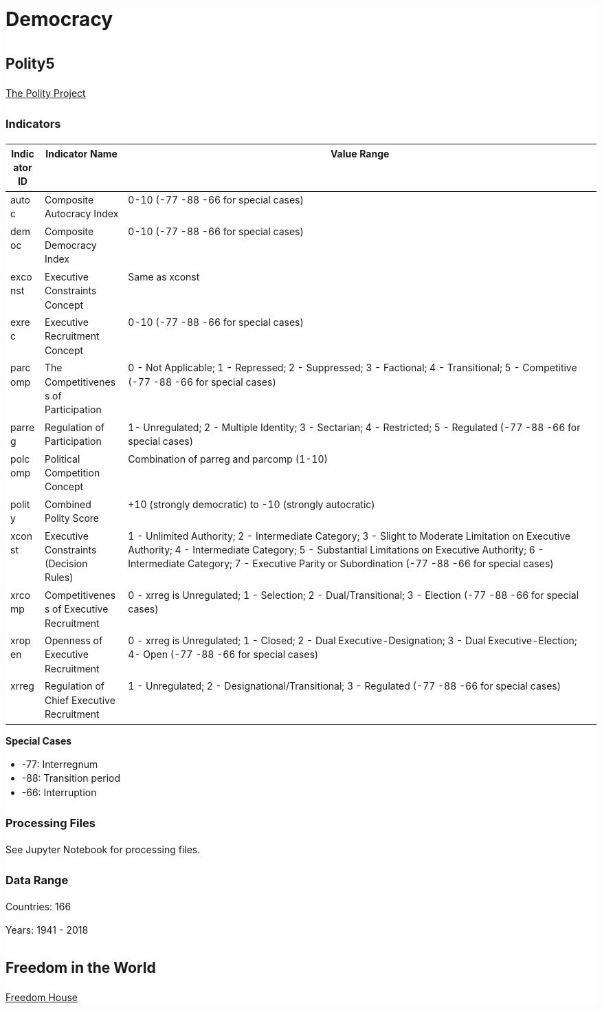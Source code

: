 # Democracy

## Polity5

[The Polity Project](https://www.systemicpeace.org/polityproject.html)

### Indicators

Indicator ID | Indicator Name | Value Range
--- | --- | ---
autoc | Composite Autocracy Index | 0-10 (-77 -88 -66 for special cases)
democ | Composite Democracy Index | 0-10 (-77 -88 -66 for special cases)
exconst | Executive Constraints Concept | Same as xconst
exrec | Executive Recruitment Concept | 0-10 (-77 -88 -66 for special cases)
parcomp | The Competitiveness of Participation | 0 - Not Applicable; 1 - Repressed; 2 - Suppressed; 3 - Factional; 4 - Transitional; 5 - Competitive (-77 -88 -66 for special cases)
parreg | Regulation of Participation | 1- Unregulated; 2 - Multiple Identity; 3 - Sectarian; 4 - Restricted; 5 - Regulated (-77 -88 -66 for special cases)
polcomp | Political Competition Concept | Combination of parreg and parcomp (1-10)
polity | Combined Polity Score | +10 (strongly democratic) to -10 (strongly autocratic)
xconst | Executive Constraints (Decision Rules) | 1 - Unlimited Authority; 2 - Intermediate Category; 3 - Slight to Moderate Limitation on Executive Authority; 4 - Intermediate Category; 5 - Substantial Limitations on Executive Authority; 6 - Intermediate Category; 7 - Executive Parity or Subordination (-77 -88 -66 for special cases)
xrcomp | Competitiveness of Executive Recruitment | 0 - xrreg is Unregulated; 1 - Selection; 2 - Dual/Transitional; 3 - Election (-77 -88 -66 for special cases)
xropen | Openness of Executive Recruitment | 0 - xrreg is Unregulated; 1 - Closed; 2 - Dual Executive-Designation; 3 - Dual Executive-Election; 4- Open (-77 -88 -66 for special cases)
xrreg | Regulation of Chief Executive Recruitment | 1 - Unregulated; 2 - Designational/Transitional; 3 - Regulated (-77 -88 -66 for special cases)

**Special Cases**

- -77: Interregnum
- -88: Transition period
- -66: Interruption

### Processing Files

See Jupyter Notebook for processing files.

### Data Range

Countries: 166

Years: 1941 - 2018

## Freedom in the World

[Freedom House](https://freedomhouse.org/reports/freedom-world)
